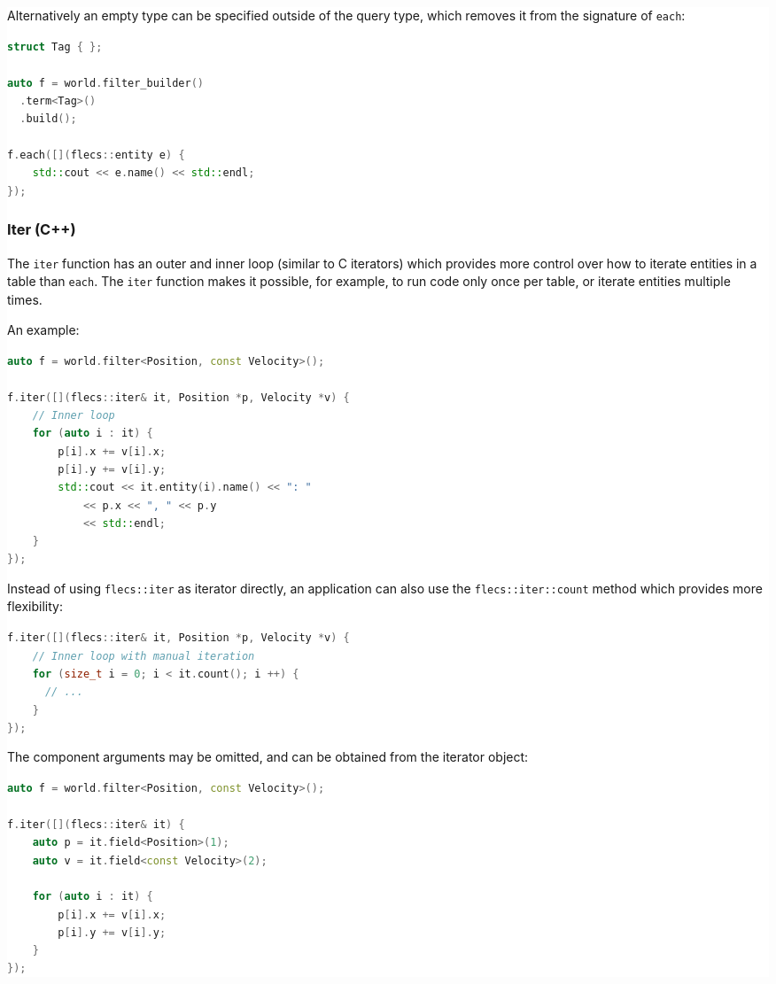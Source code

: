 Alternatively an empty type can be specified outside of the query type, which removes it from the signature of `each`:

```cpp
struct Tag { };

auto f = world.filter_builder()
  .term<Tag>()
  .build();

f.each([](flecs::entity e) {
    std::cout << e.name() << std::endl;
});
```

### Iter (C++)
The `iter` function has an outer and inner loop (similar to C iterators) which provides more control over how to iterate entities in a table than `each`. The `iter` function makes it possible, for example, to run code only once per table, or iterate entities multiple times.

An example:

```cpp
auto f = world.filter<Position, const Velocity>();

f.iter([](flecs::iter& it, Position *p, Velocity *v) {
    // Inner loop
    for (auto i : it) {
        p[i].x += v[i].x;
        p[i].y += v[i].y;
        std::cout << it.entity(i).name() << ": " 
            << p.x << ", " << p.y 
            << std::endl;
    }
});
```

Instead of using `flecs::iter` as iterator directly, an application can also use the `flecs::iter::count` method which provides more flexibility:

```cpp
f.iter([](flecs::iter& it, Position *p, Velocity *v) {
    // Inner loop with manual iteration
    for (size_t i = 0; i < it.count(); i ++) {
      // ...
    }
});
```

The component arguments may be omitted, and can be obtained from the iterator object:

```cpp
auto f = world.filter<Position, const Velocity>();

f.iter([](flecs::iter& it) {
    auto p = it.field<Position>(1);
    auto v = it.field<const Velocity>(2);

    for (auto i : it) {
        p[i].x += v[i].x;
        p[i].y += v[i].y;
    }
});
```
